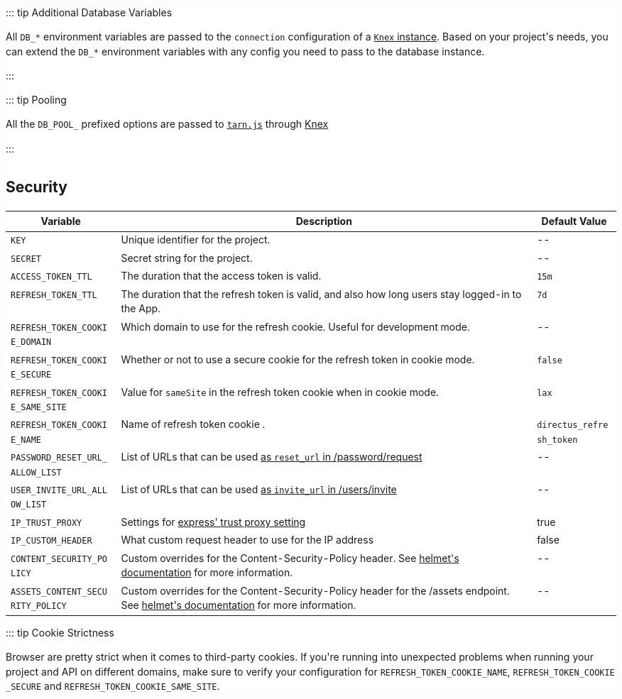 ::: tip Additional Database Variables

All `DB_*` environment variables are passed to the `connection` configuration of a [`Knex` instance](http://knexjs.org).
Based on your project's needs, you can extend the `DB_*` environment variables with any config you need to pass to the
database instance.

:::

::: tip Pooling

All the `DB_POOL_` prefixed options are passed to [`tarn.js`](https://github.com/vincit/tarn.js#usage) through
[Knex](http://knexjs.org/#Installation-pooling)

:::

## Security

| Variable                         | Description                                                                                                                                                      | Default Value            |
| -------------------------------- | ---------------------------------------------------------------------------------------------------------------------------------------------------------------- | ------------------------ |
| `KEY`                            | Unique identifier for the project.                                                                                                                               | --                       |
| `SECRET`                         | Secret string for the project.                                                                                                                                   | --                       |
| `ACCESS_TOKEN_TTL`               | The duration that the access token is valid.                                                                                                                     | `15m`                    |
| `REFRESH_TOKEN_TTL`              | The duration that the refresh token is valid, and also how long users stay logged-in to the App.                                                                 | `7d`                     |
| `REFRESH_TOKEN_COOKIE_DOMAIN`    | Which domain to use for the refresh cookie. Useful for development mode.                                                                                         | --                       |
| `REFRESH_TOKEN_COOKIE_SECURE`    | Whether or not to use a secure cookie for the refresh token in cookie mode.                                                                                      | `false`                  |
| `REFRESH_TOKEN_COOKIE_SAME_SITE` | Value for `sameSite` in the refresh token cookie when in cookie mode.                                                                                            | `lax`                    |
| `REFRESH_TOKEN_COOKIE_NAME`      | Name of refresh token cookie .                                                                                                                                   | `directus_refresh_token` |
| `PASSWORD_RESET_URL_ALLOW_LIST`  | List of URLs that can be used [as `reset_url` in /password/request](/reference/authentication/#request-password-reset)                                           | --                       |
| `USER_INVITE_URL_ALLOW_LIST`     | List of URLs that can be used [as `invite_url` in /users/invite](/reference/system/users/#invite-a-new-user)                                                     | --                       |
| `IP_TRUST_PROXY`                 | Settings for [express' trust proxy setting](https://expressjs.com/en/guide/behind-proxies.html)                                                                  | true                     |
| `IP_CUSTOM_HEADER`               | What custom request header to use for the IP address                                                                                                             | false                    |
| `CONTENT_SECURITY_POLICY`        | Custom overrides for the Content-Security-Policy header. See [helmet's documentation](https://helmetjs.github.io) for more information.                          | --                       |
| `ASSETS_CONTENT_SECURITY_POLICY` | Custom overrides for the Content-Security-Policy header for the /assets endpoint. See [helmet's documentation](https://helmetjs.github.io) for more information. | --                       |

::: tip Cookie Strictness

Browser are pretty strict when it comes to third-party cookies. If you're running into unexpected problems when running
your project and API on different domains, make sure to verify your configuration for `REFRESH_TOKEN_COOKIE_NAME`,
`REFRESH_TOKEN_COOKIE_SECURE` and `REFRESH_TOKEN_COOKIE_SAME_SITE`.
